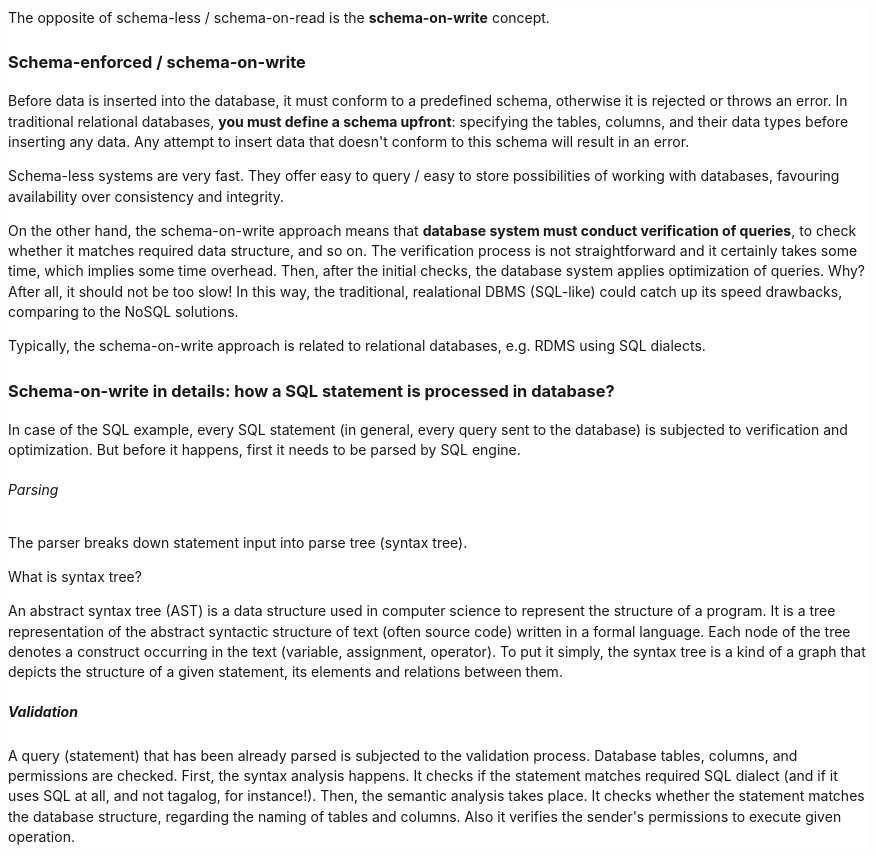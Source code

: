 The opposite of schema-less / schema-on-read is the **schema-on-write** concept.

### Schema-enforced / schema-on-write

Before data is inserted into the database, it must conform to a predefined schema, otherwise it is rejected or throws an error.
In traditional relational databases, **you must define a schema upfront**: specifying the tables, columns, and their data types before inserting any data.
Any attempt to insert data that doesn't conform to this schema will result in an error.

Schema-less systems are very fast. They offer easy to query / easy to store possibilities of working with databases, favouring availability over consistency and integrity.

On the other hand, the schema-on-write approach means that **database system must conduct verification of queries**, to check whether it matches required data structure, and so on.
The verification process is not straightforward and it certainly takes some time, which implies some time overhead.
Then, after the initial checks, the database system applies optimization of queries. 
Why? After all, it should not be too slow! In this way, the traditional, realational DBMS (SQL-like) could catch up its speed drawbacks, comparing to the NoSQL solutions.

Typically, the schema-on-write approach is related to relational databases, e.g. RDMS using SQL dialects.

### Schema-on-write in details: how a SQL statement is processed in database?

In case of the SQL example, every SQL statement (in general, every query sent to the database) is subjected to verification and optimization.
But before it happens, first it needs to be parsed by SQL engine.

###### Parsing

The parser breaks down statement input into parse tree (syntax tree).

What is syntax tree?

An abstract syntax tree (AST) is a data structure used in computer science to represent the structure of a program.
It is a tree representation of the abstract syntactic structure of text (often source code) written in a formal language.
Each node of the tree denotes a construct occurring in the text (variable, assignment, operator).
To put it simply, the syntax tree is a kind of a graph that depicts the structure of a given statement, its elements and relations between them.

##### Validation 

A query (statement) that has been already parsed is subjected to the validation process. Database tables, columns, and permissions are checked.
First, the syntax analysis happens. It checks if the statement matches required SQL dialect (and if it uses SQL at all, and not tagalog, for instance!).
Then, the semantic analysis takes place. It checks whether the statement matches the database structure, regarding the naming of tables and columns.
Also it verifies the sender's permissions to execute given operation.
